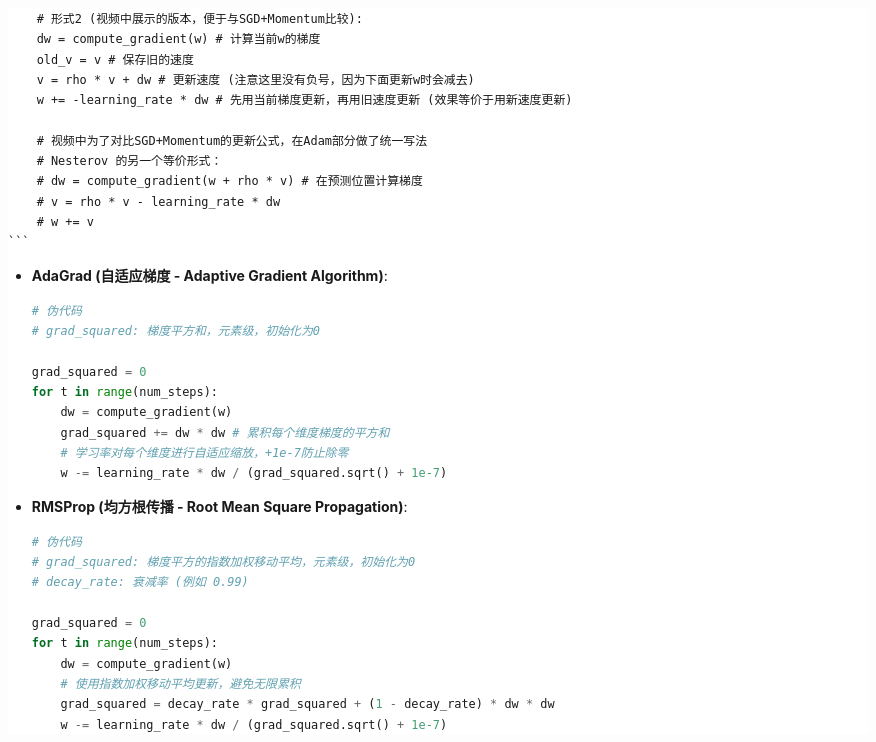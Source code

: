         # 形式2 (视频中展示的版本，便于与SGD+Momentum比较):
        dw = compute_gradient(w) # 计算当前w的梯度
        old_v = v # 保存旧的速度
        v = rho * v + dw # 更新速度 (注意这里没有负号，因为下面更新w时会减去)
        w += -learning_rate * dw # 先用当前梯度更新，再用旧速度更新 (效果等价于用新速度更新)

        # 视频中为了对比SGD+Momentum的更新公式，在Adam部分做了统一写法
        # Nesterov 的另一个等价形式：
        # dw = compute_gradient(w + rho * v) # 在预测位置计算梯度
        # v = rho * v - learning_rate * dw
        # w += v
    ```

-   **AdaGrad (自适应梯度 - Adaptive Gradient Algorithm)**:
    ```python
    # 伪代码
    # grad_squared: 梯度平方和，元素级，初始化为0

    grad_squared = 0
    for t in range(num_steps):
        dw = compute_gradient(w)
        grad_squared += dw * dw # 累积每个维度梯度的平方和
        # 学习率对每个维度进行自适应缩放，+1e-7防止除零
        w -= learning_rate * dw / (grad_squared.sqrt() + 1e-7)
    ```

-   **RMSProp (均方根传播 - Root Mean Square Propagation)**:
    ```python
    # 伪代码
    # grad_squared: 梯度平方的指数加权移动平均，元素级，初始化为0
    # decay_rate: 衰减率 (例如 0.99)

    grad_squared = 0
    for t in range(num_steps):
        dw = compute_gradient(w)
        # 使用指数加权移动平均更新，避免无限累积
        grad_squared = decay_rate * grad_squared + (1 - decay_rate) * dw * dw
        w -= learning_rate * dw / (grad_squared.sqrt() + 1e-7)
    ```
